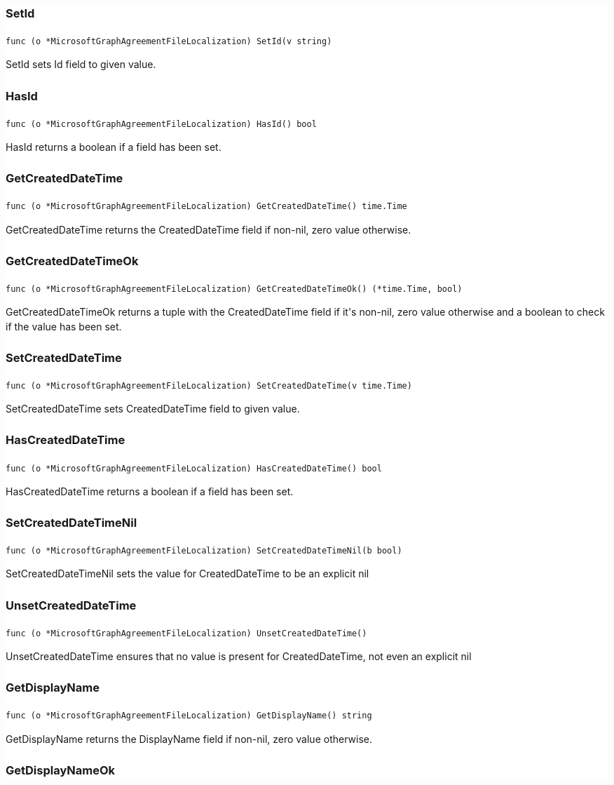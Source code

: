 ### SetId

`func (o *MicrosoftGraphAgreementFileLocalization) SetId(v string)`

SetId sets Id field to given value.

### HasId

`func (o *MicrosoftGraphAgreementFileLocalization) HasId() bool`

HasId returns a boolean if a field has been set.

### GetCreatedDateTime

`func (o *MicrosoftGraphAgreementFileLocalization) GetCreatedDateTime() time.Time`

GetCreatedDateTime returns the CreatedDateTime field if non-nil, zero value otherwise.

### GetCreatedDateTimeOk

`func (o *MicrosoftGraphAgreementFileLocalization) GetCreatedDateTimeOk() (*time.Time, bool)`

GetCreatedDateTimeOk returns a tuple with the CreatedDateTime field if it's non-nil, zero value otherwise
and a boolean to check if the value has been set.

### SetCreatedDateTime

`func (o *MicrosoftGraphAgreementFileLocalization) SetCreatedDateTime(v time.Time)`

SetCreatedDateTime sets CreatedDateTime field to given value.

### HasCreatedDateTime

`func (o *MicrosoftGraphAgreementFileLocalization) HasCreatedDateTime() bool`

HasCreatedDateTime returns a boolean if a field has been set.

### SetCreatedDateTimeNil

`func (o *MicrosoftGraphAgreementFileLocalization) SetCreatedDateTimeNil(b bool)`

 SetCreatedDateTimeNil sets the value for CreatedDateTime to be an explicit nil

### UnsetCreatedDateTime
`func (o *MicrosoftGraphAgreementFileLocalization) UnsetCreatedDateTime()`

UnsetCreatedDateTime ensures that no value is present for CreatedDateTime, not even an explicit nil
### GetDisplayName

`func (o *MicrosoftGraphAgreementFileLocalization) GetDisplayName() string`

GetDisplayName returns the DisplayName field if non-nil, zero value otherwise.

### GetDisplayNameOk
